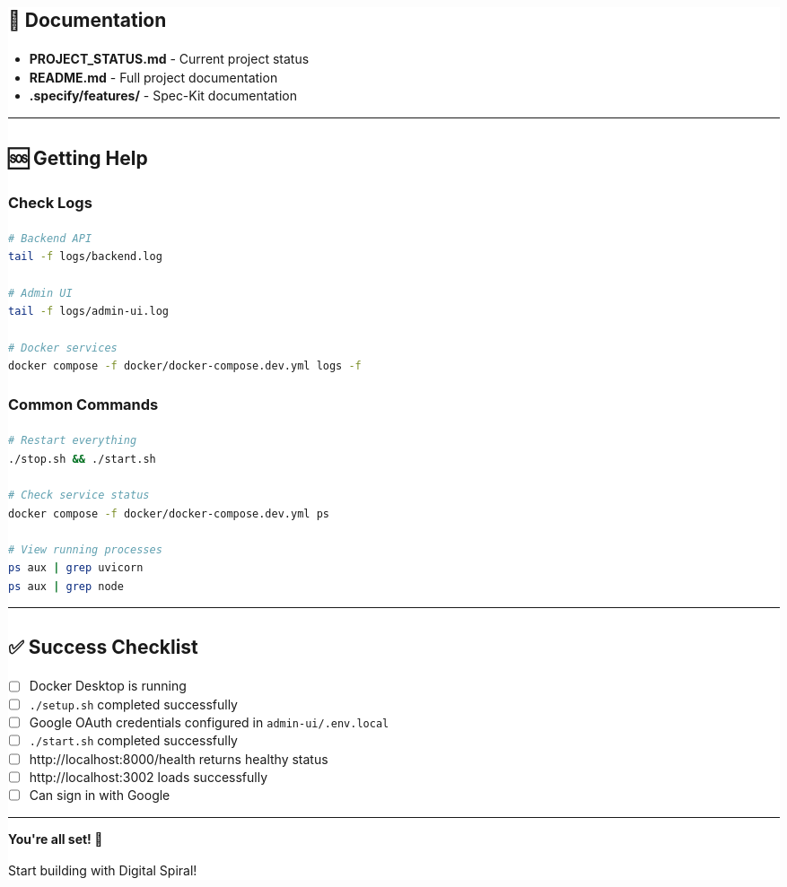 
## 📖 Documentation

- **PROJECT_STATUS.md** - Current project status
- **README.md** - Full project documentation
- **.specify/features/** - Spec-Kit documentation

---

## 🆘 Getting Help

### Check Logs
```bash
# Backend API
tail -f logs/backend.log

# Admin UI
tail -f logs/admin-ui.log

# Docker services
docker compose -f docker/docker-compose.dev.yml logs -f
```

### Common Commands
```bash
# Restart everything
./stop.sh && ./start.sh

# Check service status
docker compose -f docker/docker-compose.dev.yml ps

# View running processes
ps aux | grep uvicorn
ps aux | grep node
```

---

## ✅ Success Checklist

- [ ] Docker Desktop is running
- [ ] `./setup.sh` completed successfully
- [ ] Google OAuth credentials configured in `admin-ui/.env.local`
- [ ] `./start.sh` completed successfully
- [ ] http://localhost:8000/health returns healthy status
- [ ] http://localhost:3002 loads successfully
- [ ] Can sign in with Google

---

**You're all set! 🎉**

Start building with Digital Spiral!

